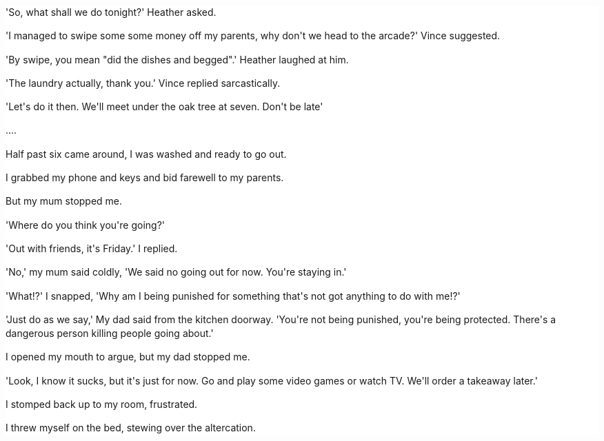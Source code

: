 
  
'So, what shall we do tonight?' Heather asked.
  

  
'I managed to swipe some some money off my parents, why don't we head to the arcade?' Vince suggested.
  

  
'By swipe, you mean "did the dishes and begged".' Heather laughed at him.
  

  
'The laundry actually, thank you.' Vince replied sarcastically.
  

  
'Let's do it then. We'll meet under the oak tree at seven. Don't be late'
  

  
....
  

  
Half past six came around, I was washed and ready to go out.
  

  
I grabbed my phone and keys and bid farewell to my parents.
  

  
But my mum stopped me.
  

  
'Where do you think you're going?'
  

  
'Out with friends, it's Friday.' I replied.
  

  
'No,' my mum said coldly, 'We said no going out for now. You're staying in.'
  

  
'What!?' I snapped, 'Why am I being punished for something that's not got anything to do with me!?'
  

  
'Just do as we say,' My dad said from the kitchen doorway. 'You're not being punished, you're being protected. There's a dangerous person killing people going about.'
  

  
I opened my mouth to argue, but my dad stopped me.
  

  
'Look, I know it sucks, but it's just for now. Go and play some video games or watch TV. We'll order a takeaway later.'
  

  
I stomped back up to my room, frustrated.
  

  
I threw myself on the bed, stewing over the altercation.
  